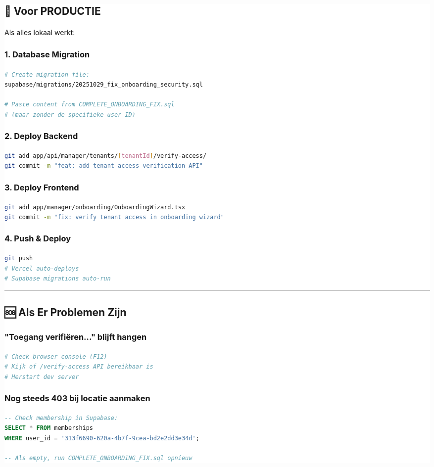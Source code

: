 
## 🚀 Voor PRODUCTIE

Als alles lokaal werkt:

### 1. Database Migration
```bash
# Create migration file:
supabase/migrations/20251029_fix_onboarding_security.sql

# Paste content from COMPLETE_ONBOARDING_FIX.sql
# (maar zonder de specifieke user ID)
```

### 2. Deploy Backend
```bash
git add app/api/manager/tenants/[tenantId]/verify-access/
git commit -m "feat: add tenant access verification API"
```

### 3. Deploy Frontend
```bash
git add app/manager/onboarding/OnboardingWizard.tsx
git commit -m "fix: verify tenant access in onboarding wizard"
```

### 4. Push & Deploy
```bash
git push
# Vercel auto-deploys
# Supabase migrations auto-run
```

---

## 🆘 Als Er Problemen Zijn

### "Toegang verifiëren..." blijft hangen
```bash
# Check browser console (F12)
# Kijk of /verify-access API bereikbaar is
# Herstart dev server
```

### Nog steeds 403 bij locatie aanmaken
```sql
-- Check membership in Supabase:
SELECT * FROM memberships 
WHERE user_id = '313f6690-620a-4b7f-9cea-bd2e2dd3e34d';

-- Als empty, run COMPLETE_ONBOARDING_FIX.sql opnieuw
```
